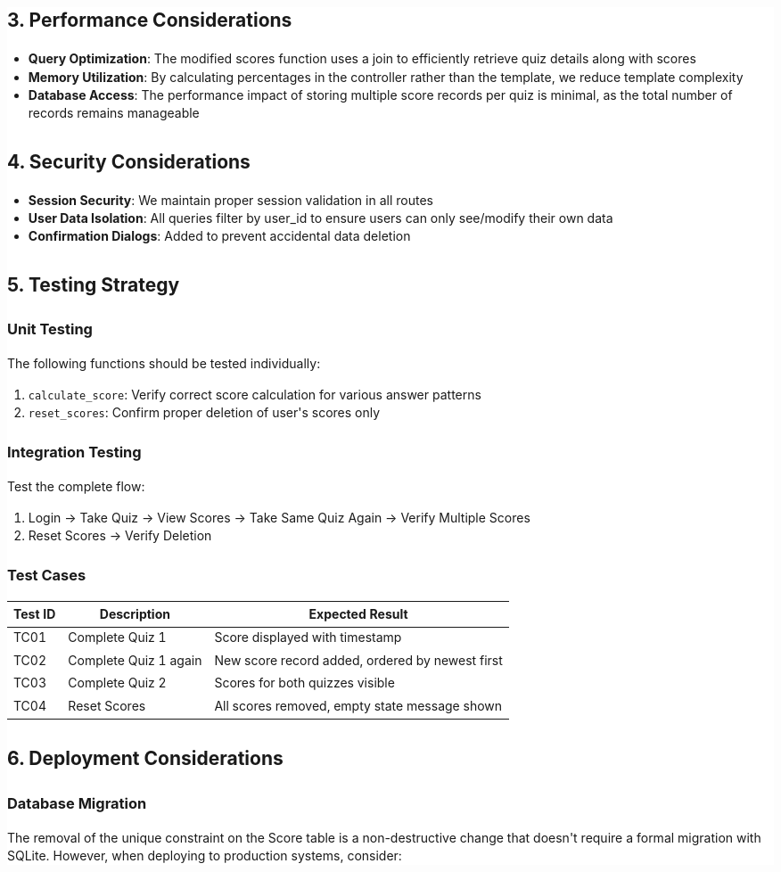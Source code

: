 ## 3. Performance Considerations

- **Query Optimization**: The modified scores function uses a join to efficiently retrieve quiz details along with scores
- **Memory Utilization**: By calculating percentages in the controller rather than the template, we reduce template complexity
- **Database Access**: The performance impact of storing multiple score records per quiz is minimal, as the total number of records remains manageable

## 4. Security Considerations

- **Session Security**: We maintain proper session validation in all routes
- **User Data Isolation**: All queries filter by user_id to ensure users can only see/modify their own data
- **Confirmation Dialogs**: Added to prevent accidental data deletion

## 5. Testing Strategy

### Unit Testing

The following functions should be tested individually:

1. `calculate_score`: Verify correct score calculation for various answer patterns
2. `reset_scores`: Confirm proper deletion of user's scores only

### Integration Testing

Test the complete flow:

1. Login → Take Quiz → View Scores → Take Same Quiz Again → Verify Multiple Scores
2. Reset Scores → Verify Deletion

### Test Cases

| Test ID | Description | Expected Result |
|---------|-------------|------------------|
| TC01 | Complete Quiz 1 | Score displayed with timestamp |
| TC02 | Complete Quiz 1 again | New score record added, ordered by newest first |
| TC03 | Complete Quiz 2 | Scores for both quizzes visible |
| TC04 | Reset Scores | All scores removed, empty state message shown |

## 6. Deployment Considerations

### Database Migration

The removal of the unique constraint on the Score table is a non-destructive change that doesn't require a formal migration with SQLite. However, when deploying to production systems, consider:
